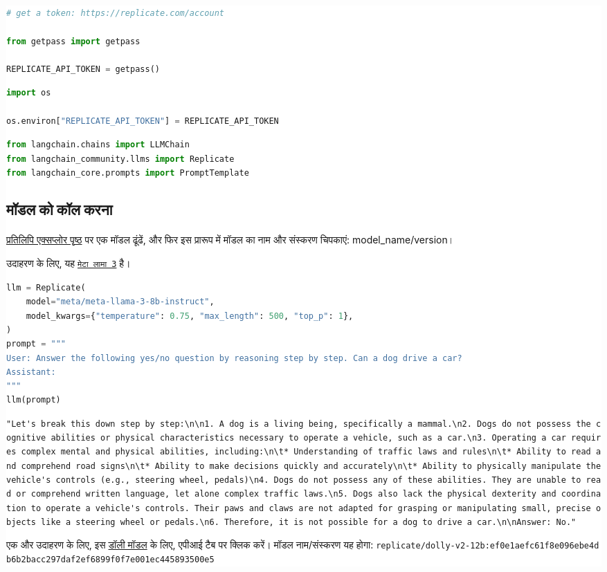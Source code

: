 ```python
# get a token: https://replicate.com/account

from getpass import getpass

REPLICATE_API_TOKEN = getpass()
```

```python
import os

os.environ["REPLICATE_API_TOKEN"] = REPLICATE_API_TOKEN
```

```python
from langchain.chains import LLMChain
from langchain_community.llms import Replicate
from langchain_core.prompts import PromptTemplate
```

## मॉडल को कॉल करना

[प्रतिलिपि एक्सप्लोर पृष्ठ](https://replicate.com/explore) पर एक मॉडल ढूंढें, और फिर इस प्रारूप में मॉडल का नाम और संस्करण चिपकाएं: model_name/version।

उदाहरण के लिए, यह [`मेटा लामा 3`](https://replicate.com/meta/meta-llama-3-8b-instruct) है।

```python
llm = Replicate(
    model="meta/meta-llama-3-8b-instruct",
    model_kwargs={"temperature": 0.75, "max_length": 500, "top_p": 1},
)
prompt = """
User: Answer the following yes/no question by reasoning step by step. Can a dog drive a car?
Assistant:
"""
llm(prompt)
```

```output
"Let's break this down step by step:\n\n1. A dog is a living being, specifically a mammal.\n2. Dogs do not possess the cognitive abilities or physical characteristics necessary to operate a vehicle, such as a car.\n3. Operating a car requires complex mental and physical abilities, including:\n\t* Understanding of traffic laws and rules\n\t* Ability to read and comprehend road signs\n\t* Ability to make decisions quickly and accurately\n\t* Ability to physically manipulate the vehicle's controls (e.g., steering wheel, pedals)\n4. Dogs do not possess any of these abilities. They are unable to read or comprehend written language, let alone complex traffic laws.\n5. Dogs also lack the physical dexterity and coordination to operate a vehicle's controls. Their paws and claws are not adapted for grasping or manipulating small, precise objects like a steering wheel or pedals.\n6. Therefore, it is not possible for a dog to drive a car.\n\nAnswer: No."
```

एक और उदाहरण के लिए, इस [डॉली मॉडल](https://replicate.com/replicate/dolly-v2-12b) के लिए, एपीआई टैब पर क्लिक करें। मॉडल नाम/संस्करण यह होगा: `replicate/dolly-v2-12b:ef0e1aefc61f8e096ebe4db6b2bacc297daf2ef6899f0f7e001ec445893500e5`
